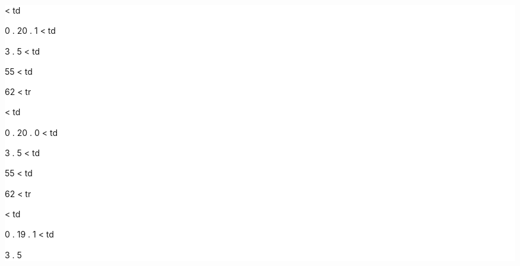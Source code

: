 <
td
>
0
.
20
.
1
<
td
>
3
.
5
<
td
>
55
<
td
>
62
<
tr
>
<
td
>
0
.
20
.
0
<
td
>
3
.
5
<
td
>
55
<
td
>
62
<
tr
>
<
td
>
0
.
19
.
1
<
td
>
3
.
5